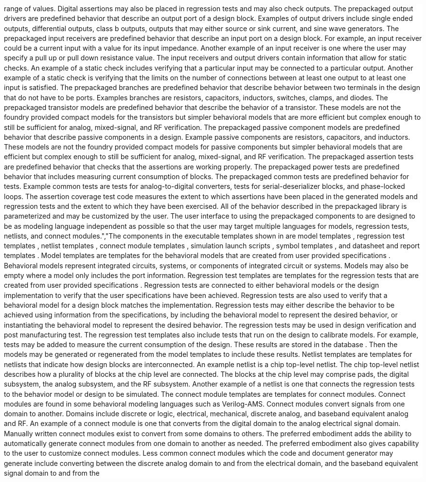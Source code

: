 range of values. Digital assertions may also be placed in regression tests and may also check outputs. The prepackaged output drivers  are predefined behavior that describe an output port of a design block. Examples of output drivers include single ended outputs, differential outputs, class b outputs, outputs that may either source or sink current, and sine wave generators. The prepackaged input receivers  are predefined behavior that describe an input port on a design block. For example, an input receiver could be a current input with a value for its input impedance. Another example of an input receiver is one where the user may specify a pull up or pull down resistance value. The input receivers and output drivers contain information that allow for static checks. An example of a static check includes verifying that a particular input may be connected to a particular output. Another example of a static check is verifying that the limits on the number of connections between at least one output to at least one input is satisfied. The prepackaged branches  are predefined behavior that describe behavior between two terminals in the design that do not have to be ports. Examples branches are resistors, capacitors, inductors, switches, clamps, and diodes. The prepackaged transistor models  are predefined behavior that describe the behavior of a transistor. These models are not the foundry provided compact models for the transistors but simpler behavioral models that are more efficient but complex enough to still be sufficient for analog, mixed-signal, and RF verification. The prepackaged passive component models  are predefined behavior that describe passive components in a design. Example passive components are resistors, capacitors, and inductors. These models are not the foundry provided compact models for passive components but simpler behavioral models that are efficient but complex enough to still be sufficient for analog, mixed-signal, and RF verification. The prepackaged assertion tests  are predefined behavior that checks that the assertions are working properly. The prepackaged power tests  are predefined behavior that includes measuring current consumption of blocks. The prepackaged common tests  are predefined behavior for tests. Example common tests are tests for analog-to-digital converters, tests for serial-deserializer blocks, and phase-locked loops. The assertion coverage test code  measures the extent to which assertions have been placed in the generated models and regression tests and the extent to which they have been exercised. All of the behavior described in the prepackaged library  is parameterized and may be customized by the user. The user interface to using the prepackaged components  to  are designed to be as modeling language independent as possible so that the user may target multiple languages for models, regression tests, netlists, and connect modules.","The components in the executable templates  shown in  are model templates , regression test templates , netlist templates , connect module templates , simulation launch scripts , symbol templates , and datasheet and report templates . Model templates  are templates for the behavioral models that are created from user provided specifications . Behavioral models represent integrated circuits, systems, or components of integrated circuit or systems. Models may also be empty where a model only includes the port information. Regression test templates  are templates for the regression tests that are created from user provided specifications . Regression tests are connected to either behavioral models or the design implementation to verify that the user specifications  have been achieved. Regression tests are also used to verify that a behavioral model for a design block matches the implementation. Regression tests may either describe the behavior to be achieved using information from the specifications, by including the behavioral model to represent the desired behavior, or instantiating the behavioral model to represent the desired behavior. The regression tests may be used in design verification and post manufacturing test. The regression test templates  also include tests that run on the design to calibrate models. For example, tests may be added to measure the current consumption of the design. These results are stored in the database . Then the models may be generated or regenerated from the model templates  to include these results. Netlist templates  are templates for netlists that indicate how design blocks are interconnected. An example netlist is a chip top-level netlist. The chip top-level netlist describes how a plurality of blocks at the chip level are connected. The blocks at the chip level may comprise pads, the digital subsystem, the analog subsystem, and the RF subsystem. Another example of a netlist is one that connects the regression tests to the behavior model or design to be simulated. The connect module templates  are templates for connect modules. Connect modules are found in some behavioral modeling languages such as Verilog-AMS. Connect modules convert signals from one domain to another. Domains include discrete or logic, electrical, mechanical, discrete analog, and baseband equivalent analog and RF. An example of a connect module is one that converts from the digital domain to the analog electrical signal domain. Manually written connect modules exist to convert from some domains to others. The preferred embodiment adds the ability to automatically generate connect modules from one domain to another as needed. The preferred embodiment also gives capability to the user to customize connect modules. Less common connect modules which the code and document generator  may generate include converting between the discrete analog domain to and from the electrical domain, and the baseband equivalent signal domain to and from the